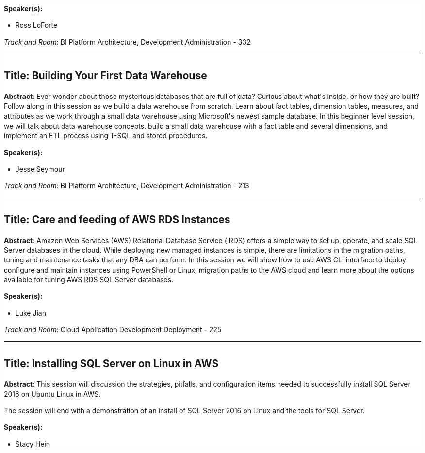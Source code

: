 **Speaker(s):**
- Ross LoForte
 
*Track and Room*: BI Platform Architecture, Development  Administration - 332
 
----------------------------------------------------------------------------------- 
 
 
## Title: Building Your First Data Warehouse
 
**Abstract**:
Ever wonder about those mysterious databases that are full of data?  Curious about what's inside, or how they are built?  Follow along in this session as we build a data warehouse from scratch.  Learn about fact tables, dimension tables, measures, and attributes as we work through a small data warehouse using Microsoft's newest sample database.  In this beginner level session, we will talk about data warehouse concepts, build a small data warehouse with a fact table and several dimensions, and implement an ETL process using T-SQL and stored procedures.
 
**Speaker(s):**
- Jesse Seymour
 
*Track and Room*: BI Platform Architecture, Development  Administration - 213
 
----------------------------------------------------------------------------------- 
 
 
## Title: Care and feeding of AWS RDS Instances
 
**Abstract**:
Amazon Web Services (AWS) Relational Database Service ( RDS) offers a simple way  to set up, operate, and scale SQL Server databases  in the cloud. While deploying new managed instances is simple, there are limitations in the migration paths, tuning and maintenance tasks that any DBA can perform. In this session we will show how to use AWS CLI interface to deploy configure and maintain instances using  PowerShell  or Linux, migration paths to the AWS cloud and  learn more about the options available for  tuning AWS RDS SQL Server databases.
 
**Speaker(s):**
- Luke Jian
 
*Track and Room*: Cloud Application Development  Deployment - 225
 
----------------------------------------------------------------------------------- 
 
 
## Title: Installing SQL Server on Linux in AWS
 
**Abstract**:
This session will discussion the strategies, pitfalls, and configuration items needed to successfully install SQL Server 2016 on Ubuntu Linux in AWS.  

The session will end with a demonstration of an install of SQL Server 2016 on Linux and the tools for SQL Server.
 
**Speaker(s):**
- Stacy Hein
 